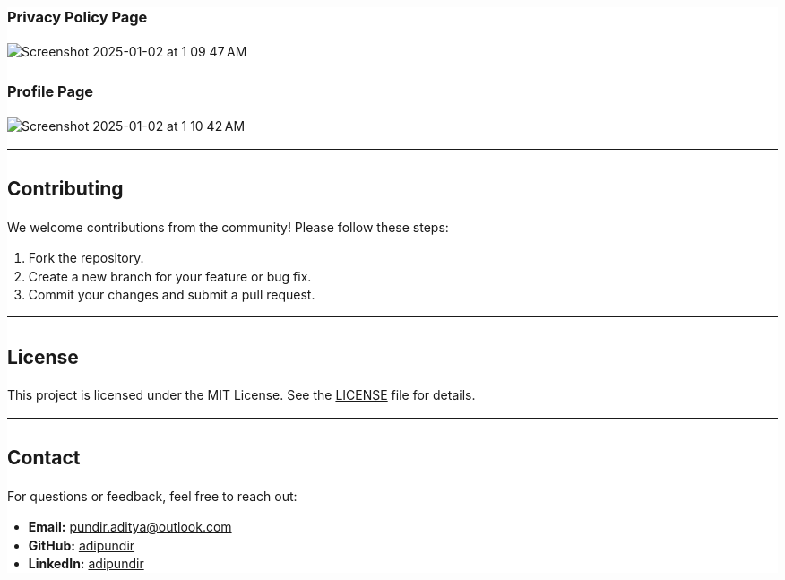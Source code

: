 
### **Privacy Policy Page**
<img width="1440" alt="Screenshot 2025-01-02 at 1 09 47 AM" src="https://github.com/user-attachments/assets/a4ef7c24-1f03-49be-9ccb-0b27c400c14e" />


### **Profile Page**
<img width="1440" alt="Screenshot 2025-01-02 at 1 10 42 AM" src="https://github.com/user-attachments/assets/485d06c9-cf45-472d-943d-8ea6c45dc455" />

---

## Contributing

We welcome contributions from the community! Please follow these steps:

1. Fork the repository.
2. Create a new branch for your feature or bug fix.
3. Commit your changes and submit a pull request.

---

## License

This project is licensed under the MIT License. See the [LICENSE](LICENSE) file for details.

---

## Contact

For questions or feedback, feel free to reach out:

- **Email:** pundir.aditya@outlook.com
- **GitHub:** [adipundir](https://github.com/adipundir)
- **LinkedIn:** [adipundir](https://linkedin.com/in/adipundir)
